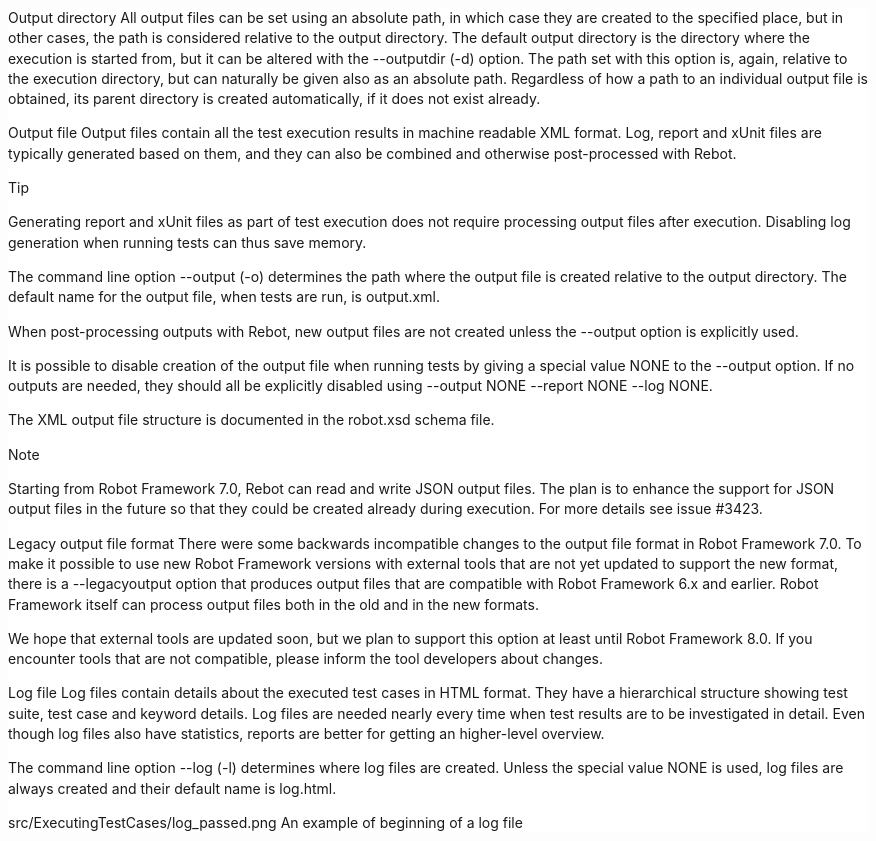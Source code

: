 Output directory
All output files can be set using an absolute path, in which case they are created to the specified place, but in other cases, the path is considered relative to the output directory. The default output directory is the directory where the execution is started from, but it can be altered with the --outputdir (-d) option. The path set with this option is, again, relative to the execution directory, but can naturally be given also as an absolute path. Regardless of how a path to an individual output file is obtained, its parent directory is created automatically, if it does not exist already.

Output file
Output files contain all the test execution results in machine readable XML format. Log, report and xUnit files are typically generated based on them, and they can also be combined and otherwise post-processed with Rebot.

Tip

Generating report and xUnit files as part of test execution does not require processing output files after execution. Disabling log generation when running tests can thus save memory.

The command line option --output (-o) determines the path where the output file is created relative to the output directory. The default name for the output file, when tests are run, is output.xml.

When post-processing outputs with Rebot, new output files are not created unless the --output option is explicitly used.

It is possible to disable creation of the output file when running tests by giving a special value NONE to the --output option. If no outputs are needed, they should all be explicitly disabled using --output NONE --report NONE --log NONE.

The XML output file structure is documented in the robot.xsd schema file.

Note

Starting from Robot Framework 7.0, Rebot can read and write JSON output files. The plan is to enhance the support for JSON output files in the future so that they could be created already during execution. For more details see issue #3423.

Legacy output file format
There were some backwards incompatible changes to the output file format in Robot Framework 7.0. To make it possible to use new Robot Framework versions with external tools that are not yet updated to support the new format, there is a --legacyoutput option that produces output files that are compatible with Robot Framework 6.x and earlier. Robot Framework itself can process output files both in the old and in the new formats.

We hope that external tools are updated soon, but we plan to support this option at least until Robot Framework 8.0. If you encounter tools that are not compatible, please inform the tool developers about changes.

Log file
Log files contain details about the executed test cases in HTML format. They have a hierarchical structure showing test suite, test case and keyword details. Log files are needed nearly every time when test results are to be investigated in detail. Even though log files also have statistics, reports are better for getting an higher-level overview.

The command line option --log (-l) determines where log files are created. Unless the special value NONE is used, log files are always created and their default name is log.html.

src/ExecutingTestCases/log_passed.png
An example of beginning of a log file
